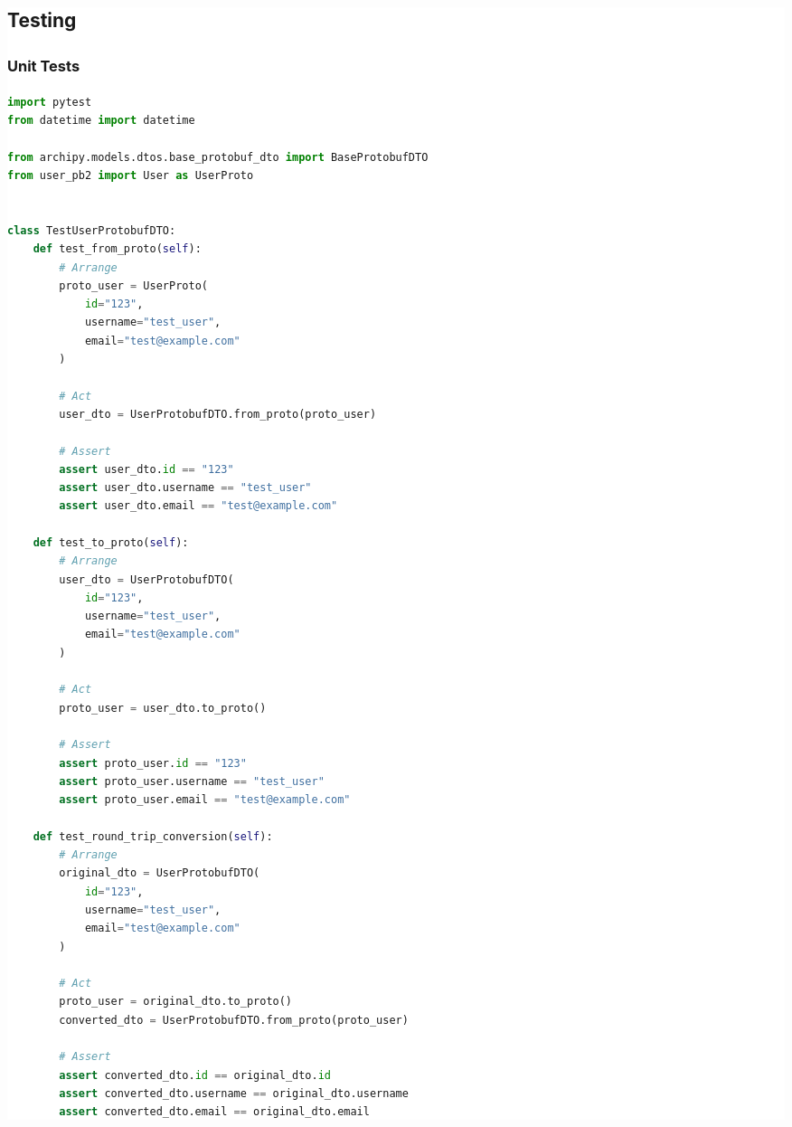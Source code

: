 ## Testing

### Unit Tests

```python
import pytest
from datetime import datetime

from archipy.models.dtos.base_protobuf_dto import BaseProtobufDTO
from user_pb2 import User as UserProto


class TestUserProtobufDTO:
    def test_from_proto(self):
        # Arrange
        proto_user = UserProto(
            id="123",
            username="test_user",
            email="test@example.com"
        )

        # Act
        user_dto = UserProtobufDTO.from_proto(proto_user)

        # Assert
        assert user_dto.id == "123"
        assert user_dto.username == "test_user"
        assert user_dto.email == "test@example.com"

    def test_to_proto(self):
        # Arrange
        user_dto = UserProtobufDTO(
            id="123",
            username="test_user",
            email="test@example.com"
        )

        # Act
        proto_user = user_dto.to_proto()

        # Assert
        assert proto_user.id == "123"
        assert proto_user.username == "test_user"
        assert proto_user.email == "test@example.com"

    def test_round_trip_conversion(self):
        # Arrange
        original_dto = UserProtobufDTO(
            id="123",
            username="test_user",
            email="test@example.com"
        )

        # Act
        proto_user = original_dto.to_proto()
        converted_dto = UserProtobufDTO.from_proto(proto_user)

        # Assert
        assert converted_dto.id == original_dto.id
        assert converted_dto.username == original_dto.username
        assert converted_dto.email == original_dto.email
```
